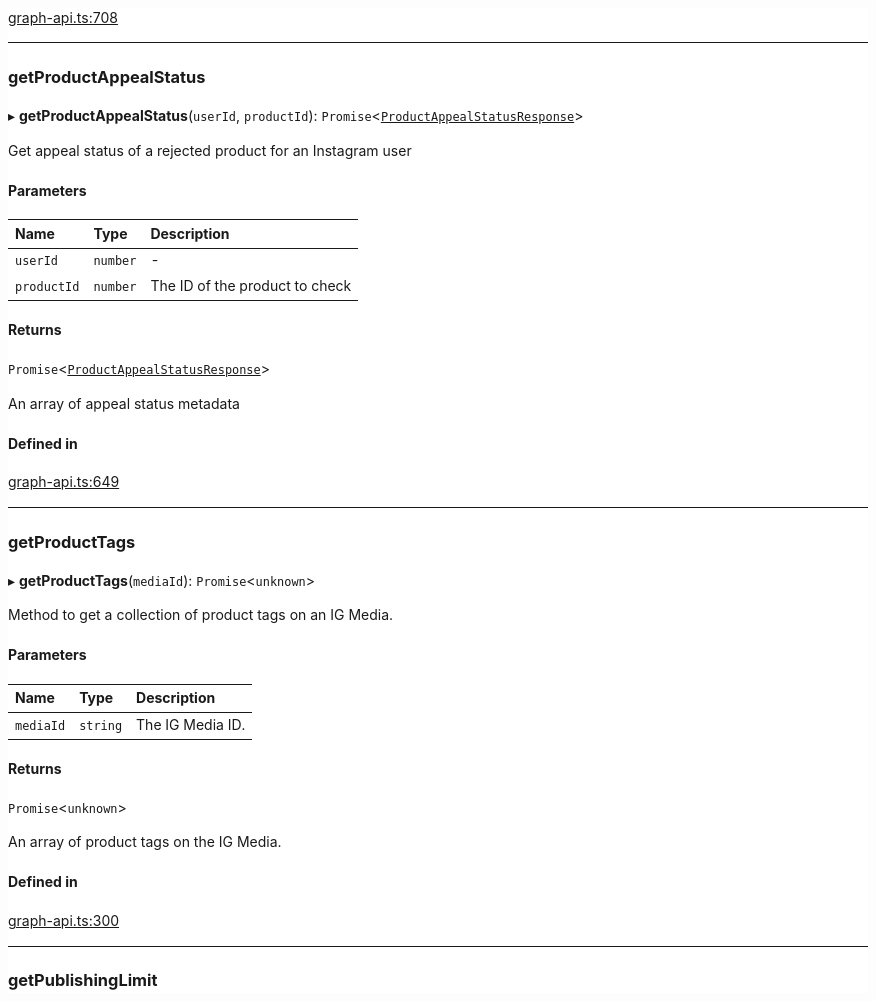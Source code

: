 [graph-api.ts:708](https://github.com/ucig/graph-ig/blob/ce5df35/src/graph-api.ts#L708)

___

### getProductAppealStatus

▸ **getProductAppealStatus**(`userId`, `productId`): `Promise`<[`ProductAppealStatusResponse`](../interfaces/ProductAppealStatusResponse.md)\>

Get appeal status of a rejected product for an Instagram user

#### Parameters

| Name | Type | Description |
| :------ | :------ | :------ |
| `userId` | `number` | - |
| `productId` | `number` | The ID of the product to check |

#### Returns

`Promise`<[`ProductAppealStatusResponse`](../interfaces/ProductAppealStatusResponse.md)\>

An array of appeal status metadata

#### Defined in

[graph-api.ts:649](https://github.com/ucig/graph-ig/blob/ce5df35/src/graph-api.ts#L649)

___

### getProductTags

▸ **getProductTags**(`mediaId`): `Promise`<`unknown`\>

Method to get a collection of product tags on an IG Media.

#### Parameters

| Name | Type | Description |
| :------ | :------ | :------ |
| `mediaId` | `string` | The IG Media ID. |

#### Returns

`Promise`<`unknown`\>

An array of product tags on the IG Media.

#### Defined in

[graph-api.ts:300](https://github.com/ucig/graph-ig/blob/ce5df35/src/graph-api.ts#L300)

___

### getPublishingLimit
